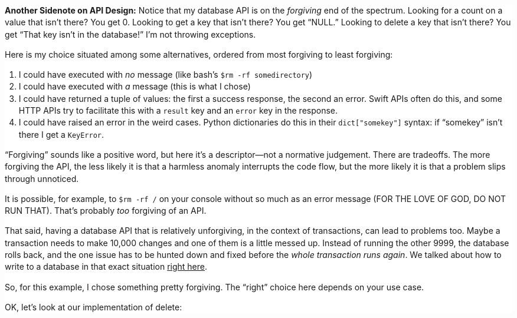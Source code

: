**Another Sidenote on API Design:** Notice that my database API is on the _forgiving_ end of the spectrum. Looking for a count on a value that isn’t there? You get 0. Looking to get a key that isn’t there? You get “NULL.” Looking to delete a key that isn’t there? You get “That key isn’t in the database!” I’m not throwing exceptions.

Here is my choice situated among some alternatives, ordered from most forgiving to least forgiving:

1.  I could have executed with _no_ message (like bash’s `$rm -rf somedirectory`)
2.  I could have executed with _a_ message (this is what I chose)
3.  I could have returned a tuple of values: the first a success response, the second an error. Swift APIs often do this, and some HTTP APIs try to facilitate this with a `result` key and an `error` key in the response.
4.  I could have raised an error in the weird cases. Python dictionaries do this in their `dict["somekey"]` syntax: if “somekey” isn’t there I get a `KeyError`.

“Forgiving” sounds like a positive word, but here it’s a descriptor—not a normative judgement. There are tradeoffs. The more forgiving the API, the less likely it is that a harmless anomaly interrupts the code flow, but the more likely it is that a problem slips through unnoticed.

It is possible, for example, to `$rm -rf /` on your console without so much as an error message (FOR THE LOVE OF GOD, DO NOT RUN THAT). That’s probably _too_ forgiving of an API.

That said, having a database API that is relatively unforgiving, in the context of transactions, can lead to problems too. Maybe a transaction needs to make 10,000 changes and one of them is a little messed up. Instead of running the other 9999, the database rolls back, and the one issue has to be hunted down and fixed before the _whole transaction runs again_. We talked about how to write to a database in that exact situation [right here](https://chelseatroy.com/2018/09/20/adventures-in-process-design-a-case-study-on-data-import/).

So, for this example, I chose something pretty forgiving. The “right” choice here depends on your use case.

OK, let’s look at our implementation of delete:
